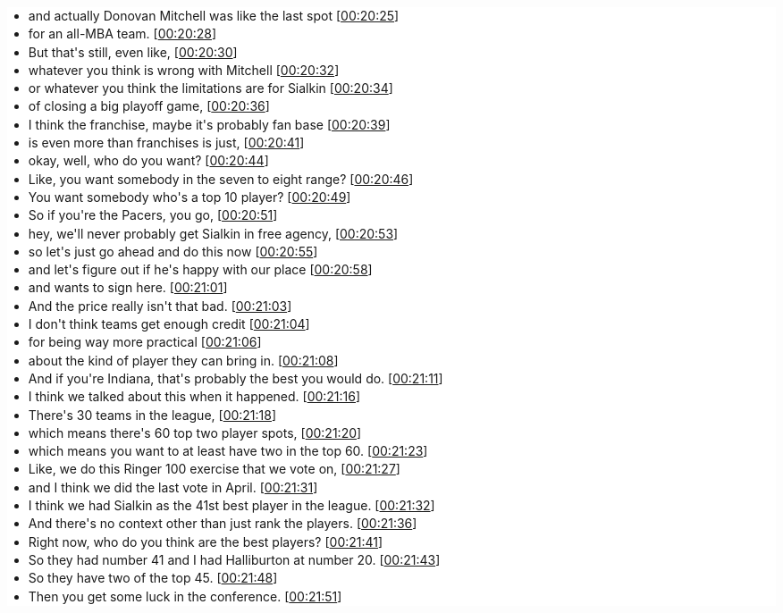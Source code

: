 *  and actually Donovan Mitchell was like the last spot [[00:20:25](https://www.youtube.com/watch?v=3tLQunl4JCg&t=1225.9399999999998s)]
*  for an all-MBA team. [[00:20:28](https://www.youtube.com/watch?v=3tLQunl4JCg&t=1228.9799999999998s)]
*  But that's still, even like, [[00:20:30](https://www.youtube.com/watch?v=3tLQunl4JCg&t=1230.5s)]
*  whatever you think is wrong with Mitchell [[00:20:32](https://www.youtube.com/watch?v=3tLQunl4JCg&t=1232.54s)]
*  or whatever you think the limitations are for Sialkin [[00:20:34](https://www.youtube.com/watch?v=3tLQunl4JCg&t=1234.1s)]
*  of closing a big playoff game, [[00:20:36](https://www.youtube.com/watch?v=3tLQunl4JCg&t=1236.5s)]
*  I think the franchise, maybe it's probably fan base [[00:20:39](https://www.youtube.com/watch?v=3tLQunl4JCg&t=1239.42s)]
*  is even more than franchises is just, [[00:20:41](https://www.youtube.com/watch?v=3tLQunl4JCg&t=1241.82s)]
*  okay, well, who do you want? [[00:20:44](https://www.youtube.com/watch?v=3tLQunl4JCg&t=1244.62s)]
*  Like, you want somebody in the seven to eight range? [[00:20:46](https://www.youtube.com/watch?v=3tLQunl4JCg&t=1246.26s)]
*  You want somebody who's a top 10 player? [[00:20:49](https://www.youtube.com/watch?v=3tLQunl4JCg&t=1249.18s)]
*  So if you're the Pacers, you go, [[00:20:51](https://www.youtube.com/watch?v=3tLQunl4JCg&t=1251.5s)]
*  hey, we'll never probably get Sialkin in free agency, [[00:20:53](https://www.youtube.com/watch?v=3tLQunl4JCg&t=1253.26s)]
*  so let's just go ahead and do this now [[00:20:55](https://www.youtube.com/watch?v=3tLQunl4JCg&t=1255.9s)]
*  and let's figure out if he's happy with our place [[00:20:58](https://www.youtube.com/watch?v=3tLQunl4JCg&t=1258.06s)]
*  and wants to sign here. [[00:21:01](https://www.youtube.com/watch?v=3tLQunl4JCg&t=1261.54s)]
*  And the price really isn't that bad. [[00:21:03](https://www.youtube.com/watch?v=3tLQunl4JCg&t=1263.02s)]
*  I don't think teams get enough credit [[00:21:04](https://www.youtube.com/watch?v=3tLQunl4JCg&t=1264.58s)]
*  for being way more practical [[00:21:06](https://www.youtube.com/watch?v=3tLQunl4JCg&t=1266.1s)]
*  about the kind of player they can bring in. [[00:21:08](https://www.youtube.com/watch?v=3tLQunl4JCg&t=1268.94s)]
*  And if you're Indiana, that's probably the best you would do. [[00:21:11](https://www.youtube.com/watch?v=3tLQunl4JCg&t=1271.3s)]
*  I think we talked about this when it happened. [[00:21:16](https://www.youtube.com/watch?v=3tLQunl4JCg&t=1276.86s)]
*  There's 30 teams in the league, [[00:21:18](https://www.youtube.com/watch?v=3tLQunl4JCg&t=1278.74s)]
*  which means there's 60 top two player spots, [[00:21:20](https://www.youtube.com/watch?v=3tLQunl4JCg&t=1280.3s)]
*  which means you want to at least have two in the top 60. [[00:21:23](https://www.youtube.com/watch?v=3tLQunl4JCg&t=1283.58s)]
*  Like, we do this Ringer 100 exercise that we vote on, [[00:21:27](https://www.youtube.com/watch?v=3tLQunl4JCg&t=1287.3799999999999s)]
*  and I think we did the last vote in April. [[00:21:31](https://www.youtube.com/watch?v=3tLQunl4JCg&t=1291.26s)]
*  I think we had Sialkin as the 41st best player in the league. [[00:21:32](https://www.youtube.com/watch?v=3tLQunl4JCg&t=1292.98s)]
*  And there's no context other than just rank the players. [[00:21:36](https://www.youtube.com/watch?v=3tLQunl4JCg&t=1296.3400000000001s)]
*  Right now, who do you think are the best players? [[00:21:41](https://www.youtube.com/watch?v=3tLQunl4JCg&t=1301.22s)]
*  So they had number 41 and I had Halliburton at number 20. [[00:21:43](https://www.youtube.com/watch?v=3tLQunl4JCg&t=1303.46s)]
*  So they have two of the top 45. [[00:21:48](https://www.youtube.com/watch?v=3tLQunl4JCg&t=1308.74s)]
*  Then you get some luck in the conference. [[00:21:51](https://www.youtube.com/watch?v=3tLQunl4JCg&t=1311.9s)]